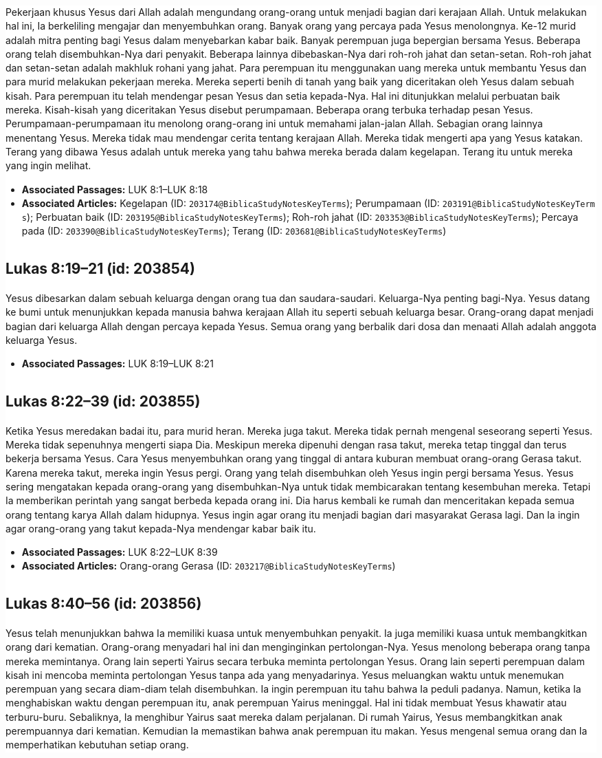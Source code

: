 Pekerjaan khusus Yesus dari Allah adalah mengundang orang\-orang untuk menjadi bagian dari kerajaan Allah. Untuk melakukan hal ini, Ia berkeliling mengajar dan menyembuhkan orang. Banyak orang yang percaya pada Yesus menolongnya. Ke\-12 murid adalah mitra penting bagi Yesus dalam menyebarkan kabar baik. Banyak perempuan juga bepergian bersama Yesus. Beberapa orang telah disembuhkan\-Nya dari penyakit. Beberapa lainnya dibebaskan\-Nya dari roh\-roh jahat dan setan\-setan. Roh\-roh jahat dan setan\-setan adalah makhluk rohani yang jahat. Para perempuan itu menggunakan uang mereka untuk membantu Yesus dan para murid melakukan pekerjaan mereka. Mereka seperti benih di tanah yang baik yang diceritakan oleh Yesus dalam sebuah kisah. Para perempuan itu telah mendengar pesan Yesus dan setia kepada\-Nya. Hal ini ditunjukkan melalui perbuatan baik mereka. Kisah\-kisah yang diceritakan Yesus disebut perumpamaan. Beberapa orang terbuka terhadap pesan Yesus. Perumpamaan\-perumpamaan itu menolong orang\-orang ini untuk memahami jalan\-jalan Allah. Sebagian orang lainnya menentang Yesus. Mereka tidak mau mendengar cerita tentang kerajaan Allah. Mereka tidak mengerti apa yang Yesus katakan. Terang yang dibawa Yesus adalah untuk mereka yang tahu bahwa mereka berada dalam kegelapan. Terang itu untuk mereka yang ingin melihat.

* **Associated Passages:** LUK 8:1–LUK 8:18
* **Associated Articles:** Kegelapan (ID: `203174@BiblicaStudyNotesKeyTerms`); Perumpamaan (ID: `203191@BiblicaStudyNotesKeyTerms`); Perbuatan baik (ID: `203195@BiblicaStudyNotesKeyTerms`);  Roh-roh jahat (ID: `203353@BiblicaStudyNotesKeyTerms`); Percaya pada (ID: `203390@BiblicaStudyNotesKeyTerms`); Terang (ID: `203681@BiblicaStudyNotesKeyTerms`)

## Lukas 8:19–21 (id: 203854)

Yesus dibesarkan dalam sebuah keluarga dengan orang tua dan saudara\-saudari. Keluarga\-Nya penting bagi\-Nya. Yesus datang ke bumi untuk menunjukkan kepada manusia bahwa kerajaan Allah itu seperti sebuah keluarga besar. Orang\-orang dapat menjadi bagian dari keluarga Allah dengan percaya kepada Yesus. Semua orang yang berbalik dari dosa dan menaati Allah adalah anggota keluarga Yesus.

* **Associated Passages:** LUK 8:19–LUK 8:21

## Lukas 8:22–39 (id: 203855)

Ketika Yesus meredakan badai itu, para murid heran. Mereka juga takut. Mereka tidak pernah mengenal seseorang seperti Yesus. Mereka tidak sepenuhnya mengerti siapa Dia. Meskipun mereka dipenuhi dengan rasa takut, mereka tetap tinggal dan terus bekerja bersama Yesus. Cara Yesus menyembuhkan orang yang tinggal di antara kuburan membuat orang\-orang Gerasa takut. Karena mereka takut, mereka ingin Yesus pergi. Orang yang telah disembuhkan oleh Yesus ingin pergi bersama Yesus. Yesus sering mengatakan kepada orang\-orang yang disembuhkan\-Nya untuk tidak membicarakan tentang kesembuhan mereka. Tetapi Ia memberikan perintah yang sangat berbeda kepada orang ini. Dia harus kembali ke rumah dan menceritakan kepada semua orang tentang karya Allah dalam hidupnya. Yesus ingin agar orang itu menjadi bagian dari masyarakat Gerasa lagi. Dan Ia ingin agar orang\-orang yang takut kepada\-Nya mendengar kabar baik itu.

* **Associated Passages:** LUK 8:22–LUK 8:39
* **Associated Articles:** Orang-orang Gerasa (ID: `203217@BiblicaStudyNotesKeyTerms`)

## Lukas 8:40–56 (id: 203856)

Yesus telah menunjukkan bahwa Ia memiliki kuasa untuk menyembuhkan penyakit. Ia juga memiliki kuasa untuk membangkitkan orang dari kematian. Orang\-orang menyadari hal ini dan menginginkan pertolongan\-Nya. Yesus menolong beberapa orang tanpa mereka memintanya. Orang lain seperti Yairus secara terbuka meminta pertolongan Yesus. Orang lain seperti perempuan dalam kisah ini mencoba meminta pertolongan Yesus tanpa ada yang menyadarinya. Yesus meluangkan waktu untuk menemukan perempuan yang secara diam\-diam telah disembuhkan. Ia ingin perempuan itu tahu bahwa Ia peduli padanya. Namun, ketika Ia menghabiskan waktu dengan perempuan itu, anak perempuan Yairus meninggal. Hal ini tidak membuat Yesus khawatir atau terburu\-buru. Sebaliknya, Ia menghibur Yairus saat mereka dalam perjalanan. Di rumah Yairus, Yesus membangkitkan anak perempuannya dari kematian. Kemudian Ia memastikan bahwa anak perempuan itu makan. Yesus mengenal semua orang dan Ia memperhatikan kebutuhan setiap orang.
